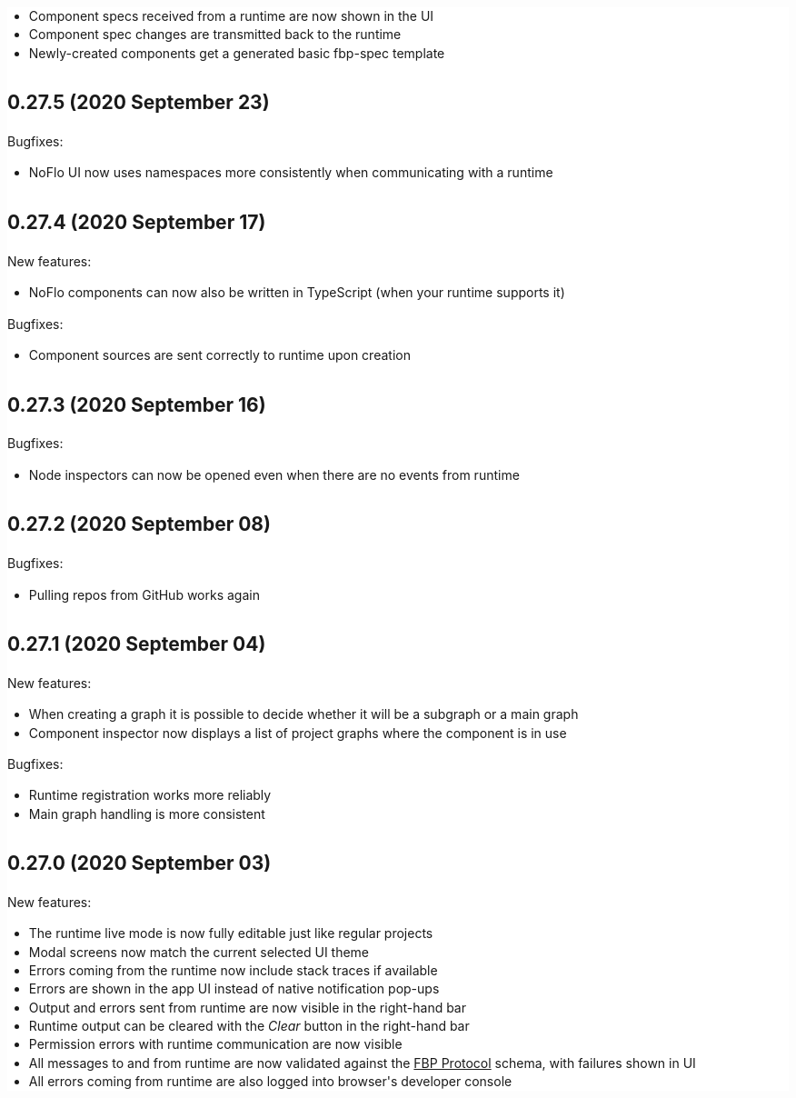 * Component specs received from a runtime are now shown in the UI
* Component spec changes are transmitted back to the runtime
* Newly-created components get a generated basic fbp-spec template

## 0.27.5 (2020 September 23)

Bugfixes:

* NoFlo UI now uses namespaces more consistently when communicating with a runtime

## 0.27.4 (2020 September 17)

New features:

* NoFlo components can now also be written in TypeScript (when your runtime supports it)

Bugfixes:

* Component sources are sent correctly to runtime upon creation

## 0.27.3 (2020 September 16)

Bugfixes:

* Node inspectors can now be opened even when there are no events from runtime

## 0.27.2 (2020 September 08)

Bugfixes:

* Pulling repos from GitHub works again

## 0.27.1 (2020 September 04)

New features:

* When creating a graph it is possible to decide whether it will be a subgraph or a main graph
* Component inspector now displays a list of project graphs where the component is in use

Bugfixes:

* Runtime registration works more reliably
* Main graph handling is more consistent

## 0.27.0 (2020 September 03)

New features:

* The runtime live mode is now fully editable just like regular projects
* Modal screens now match the current selected UI theme
* Errors coming from the runtime now include stack traces if available
* Errors are shown in the app UI instead of native notification pop-ups
* Output and errors sent from runtime are now visible in the right-hand bar
* Runtime output can be cleared with the _Clear_ button in the right-hand bar
* Permission errors with runtime communication are now visible
* All messages to and from runtime are now validated against the [FBP Protocol](http://flowbased.github.io/fbp-protocol/) schema, with failures shown in UI
* All errors coming from runtime are also logged into browser's developer console
